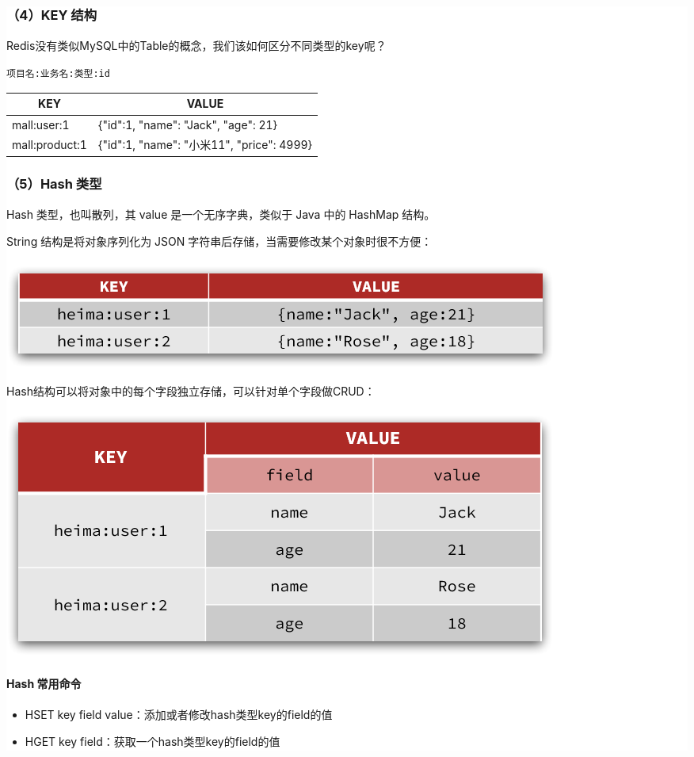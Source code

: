 ### （4）KEY 结构

Redis没有类似MySQL中的Table的概念，我们该如何区分不同类型的key呢？

```
项目名:业务名:类型:id
```

| **KEY**        | **VALUE**                                  |
| -------------- | ------------------------------------------ |
| mall:user:1    | {"id":1,  "name": "Jack", "age": 21}       |
| mall:product:1 | {"id":1,  "name": "小米11", "price": 4999} |

### （5）Hash 类型

Hash 类型，也叫散列，其 value 是一个无序字典，类似于 Java 中的 HashMap 结构。

String 结构是将对象序列化为 JSON 字符串后存储，当需要修改某个对象时很不方便：

![image-20230612212315574](assets/image-20230612212315574.png)

Hash结构可以将对象中的每个字段独立存储，可以针对单个字段做CRUD：

![image-20230612212351508](assets/image-20230612212351508.png)

#### Hash 常用命令

- HSET key field value：添加或者修改hash类型key的field的值

- HGET key field：获取一个hash类型key的field的值

